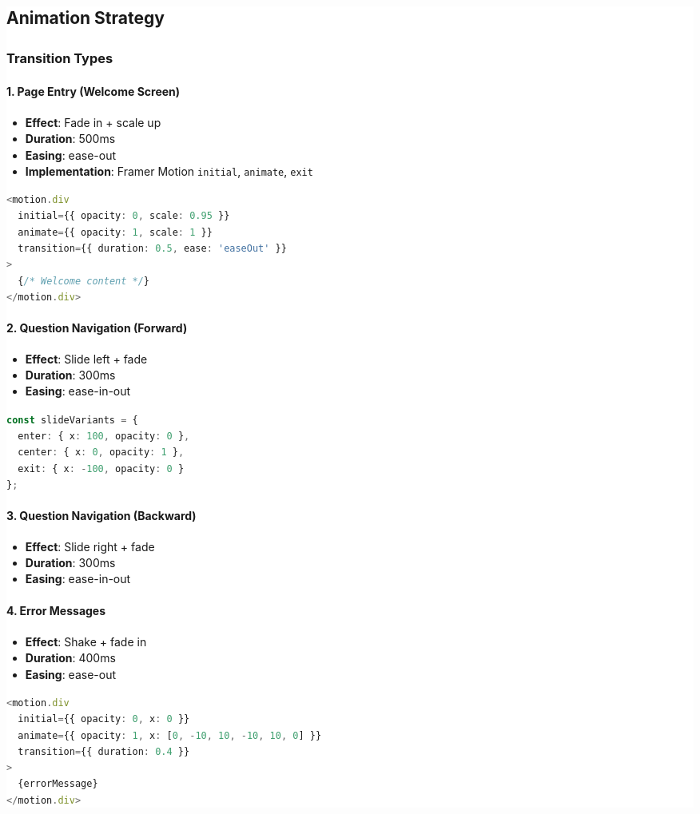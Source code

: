 
## Animation Strategy

### Transition Types

#### 1. Page Entry (Welcome Screen)
- **Effect**: Fade in + scale up
- **Duration**: 500ms
- **Easing**: ease-out
- **Implementation**: Framer Motion `initial`, `animate`, `exit`

```typescript
<motion.div
  initial={{ opacity: 0, scale: 0.95 }}
  animate={{ opacity: 1, scale: 1 }}
  transition={{ duration: 0.5, ease: 'easeOut' }}
>
  {/* Welcome content */}
</motion.div>
```

#### 2. Question Navigation (Forward)
- **Effect**: Slide left + fade
- **Duration**: 300ms
- **Easing**: ease-in-out

```typescript
const slideVariants = {
  enter: { x: 100, opacity: 0 },
  center: { x: 0, opacity: 1 },
  exit: { x: -100, opacity: 0 }
};
```

#### 3. Question Navigation (Backward)
- **Effect**: Slide right + fade
- **Duration**: 300ms
- **Easing**: ease-in-out

#### 4. Error Messages
- **Effect**: Shake + fade in
- **Duration**: 400ms
- **Easing**: ease-out

```typescript
<motion.div
  initial={{ opacity: 0, x: 0 }}
  animate={{ opacity: 1, x: [0, -10, 10, -10, 10, 0] }}
  transition={{ duration: 0.4 }}
>
  {errorMessage}
</motion.div>
```
